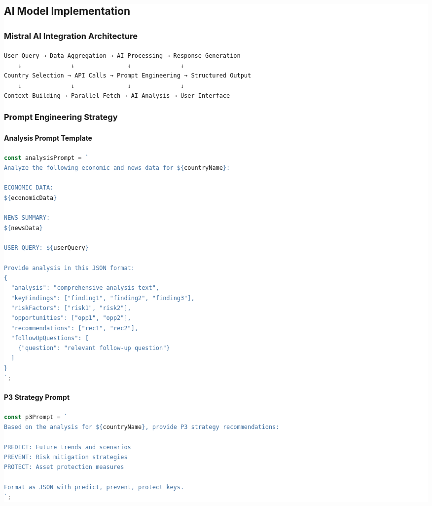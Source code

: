 ## AI Model Implementation

### Mistral AI Integration Architecture

```
User Query → Data Aggregation → AI Processing → Response Generation
    ↓              ↓               ↓              ↓
Country Selection → API Calls → Prompt Engineering → Structured Output
    ↓              ↓               ↓              ↓
Context Building → Parallel Fetch → AI Analysis → User Interface
```

### Prompt Engineering Strategy

#### Analysis Prompt Template
```typescript
const analysisPrompt = `
Analyze the following economic and news data for ${countryName}:

ECONOMIC DATA:
${economicData}

NEWS SUMMARY:
${newsData}

USER QUERY: ${userQuery}

Provide analysis in this JSON format:
{
  "analysis": "comprehensive analysis text",
  "keyFindings": ["finding1", "finding2", "finding3"],
  "riskFactors": ["risk1", "risk2"],
  "opportunities": ["opp1", "opp2"],
  "recommendations": ["rec1", "rec2"],
  "followUpQuestions": [
    {"question": "relevant follow-up question"}
  ]
}
`;
```

#### P3 Strategy Prompt
```typescript
const p3Prompt = `
Based on the analysis for ${countryName}, provide P3 strategy recommendations:

PREDICT: Future trends and scenarios
PREVENT: Risk mitigation strategies  
PROTECT: Asset protection measures

Format as JSON with predict, prevent, protect keys.
`;
```
